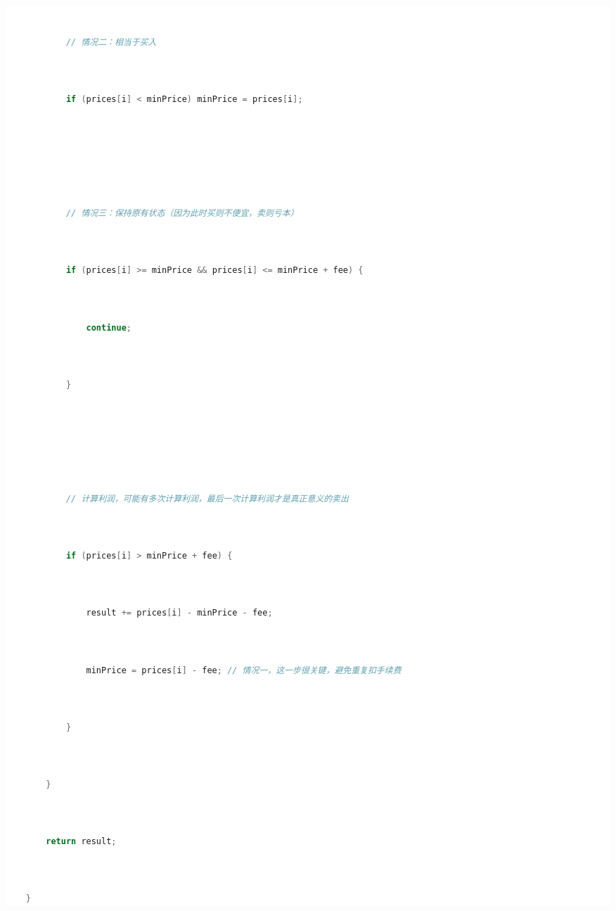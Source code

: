 ```cpp
 

            // 情况二：相当于买入

 

            if (prices[i] < minPrice) minPrice = prices[i];

 

 

 

            // 情况三：保持原有状态（因为此时买则不便宜，卖则亏本）

 

            if (prices[i] >= minPrice && prices[i] <= minPrice + fee) {

 

                continue;

 

            }

 

 

 

            // 计算利润，可能有多次计算利润，最后一次计算利润才是真正意义的卖出

 

            if (prices[i] > minPrice + fee) {

 

                result += prices[i] - minPrice - fee;

 

                minPrice = prices[i] - fee; // 情况一，这一步很关键，避免重复扣手续费

 

            }

 

        }

 

        return result;

 

    }
```